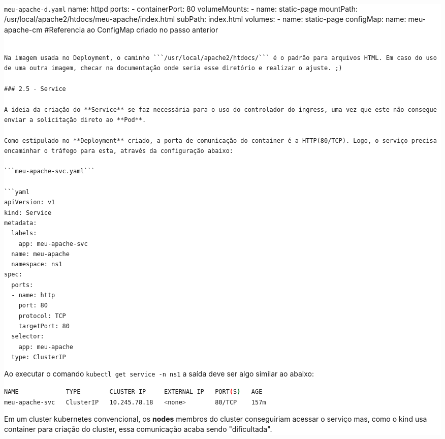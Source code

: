 ```meu-apache-d.yaml```
        name: httpd
        ports:
        - containerPort: 80
        volumeMounts:
        - name: static-page
          mountPath: /usr/local/apache2/htdocs/meu-apache/index.html
          subPath: index.html
      volumes:
      - name: static-page
        configMap: 
          name: meu-apache-cm #Referencia ao ConfigMap criado no passo anterior
```

Na imagem usada no Deployment, o caminho ```/usr/local/apache2/htdocs/``` é o padrão para arquivos HTML. Em caso do uso de uma outra imagem, checar na documentação onde seria esse diretório e realizar o ajuste. ;)

### 2.5 - Service

A ideia da criação do **Service** se faz necessária para o uso do controlador do ingress, uma vez que este não consegue enviar a solicitação direto ao **Pod**.

Como estipulado no **Deployment** criado, a porta de comunicação do container é a HTTP(80/TCP). Logo, o serviço precisa encaminhar o tráfego para esta, através da configuração abaixo:

```meu-apache-svc.yaml```

```yaml
apiVersion: v1
kind: Service
metadata:
  labels:
    app: meu-apache-svc
  name: meu-apache
  namespace: ns1
spec:
  ports:
  - name: http
    port: 80
    protocol: TCP
    targetPort: 80
  selector:
    app: meu-apache
  type: ClusterIP
```

Ao executar o comando ```kubectl get service -n ns1``` a saída deve ser algo similar ao abaixo:

```bash
NAME             TYPE        CLUSTER-IP     EXTERNAL-IP   PORT(S)   AGE
meu-apache-svc   ClusterIP   10.245.78.18   <none>        80/TCP    157m
```

Em um cluster kubernetes convencional, os **nodes** membros do cluster conseguiriam acessar o serviço mas, como o kind usa container para criação do cluster, essa comunicação acaba sendo "dificultada". 
